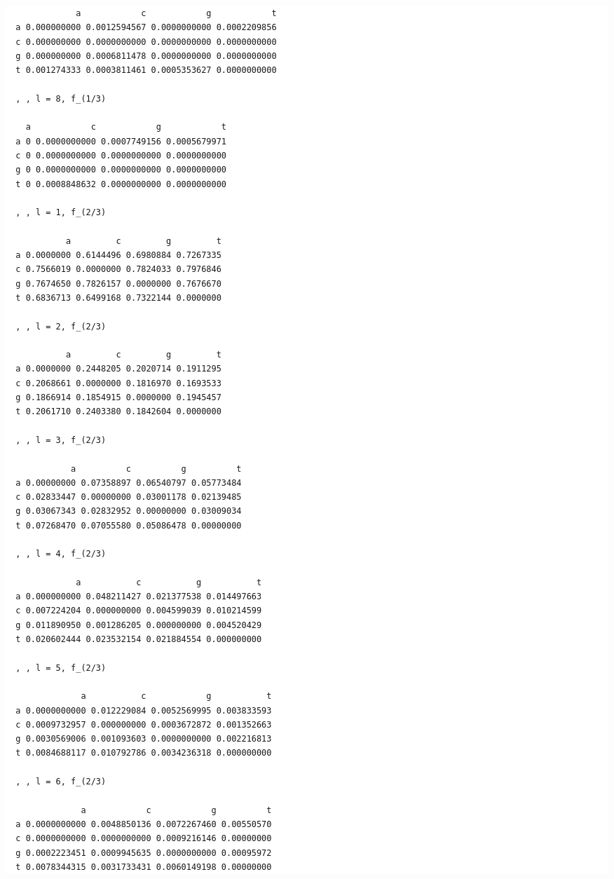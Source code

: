                   a            c            g            t
      a 0.000000000 0.0012594567 0.0000000000 0.0002209856
      c 0.000000000 0.0000000000 0.0000000000 0.0000000000
      g 0.000000000 0.0006811478 0.0000000000 0.0000000000
      t 0.001274333 0.0003811461 0.0005353627 0.0000000000
      
      , , l = 8, f_(1/3)
      
        a            c            g            t
      a 0 0.0000000000 0.0007749156 0.0005679971
      c 0 0.0000000000 0.0000000000 0.0000000000
      g 0 0.0000000000 0.0000000000 0.0000000000
      t 0 0.0008848632 0.0000000000 0.0000000000
      
      , , l = 1, f_(2/3)
      
                a         c         g         t
      a 0.0000000 0.6144496 0.6980884 0.7267335
      c 0.7566019 0.0000000 0.7824033 0.7976846
      g 0.7674650 0.7826157 0.0000000 0.7676670
      t 0.6836713 0.6499168 0.7322144 0.0000000
      
      , , l = 2, f_(2/3)
      
                a         c         g         t
      a 0.0000000 0.2448205 0.2020714 0.1911295
      c 0.2068661 0.0000000 0.1816970 0.1693533
      g 0.1866914 0.1854915 0.0000000 0.1945457
      t 0.2061710 0.2403380 0.1842604 0.0000000
      
      , , l = 3, f_(2/3)
      
                 a          c          g          t
      a 0.00000000 0.07358897 0.06540797 0.05773484
      c 0.02833447 0.00000000 0.03001178 0.02139485
      g 0.03067343 0.02832952 0.00000000 0.03009034
      t 0.07268470 0.07055580 0.05086478 0.00000000
      
      , , l = 4, f_(2/3)
      
                  a           c           g           t
      a 0.000000000 0.048211427 0.021377538 0.014497663
      c 0.007224204 0.000000000 0.004599039 0.010214599
      g 0.011890950 0.001286205 0.000000000 0.004520429
      t 0.020602444 0.023532154 0.021884554 0.000000000
      
      , , l = 5, f_(2/3)
      
                   a           c            g           t
      a 0.0000000000 0.012229084 0.0052569995 0.003833593
      c 0.0009732957 0.000000000 0.0003672872 0.001352663
      g 0.0030569006 0.001093603 0.0000000000 0.002216813
      t 0.0084688117 0.010792786 0.0034236318 0.000000000
      
      , , l = 6, f_(2/3)
      
                   a            c            g          t
      a 0.0000000000 0.0048850136 0.0072267460 0.00550570
      c 0.0000000000 0.0000000000 0.0009216146 0.00000000
      g 0.0002223451 0.0009945635 0.0000000000 0.00095972
      t 0.0078344315 0.0031733431 0.0060149198 0.00000000
      